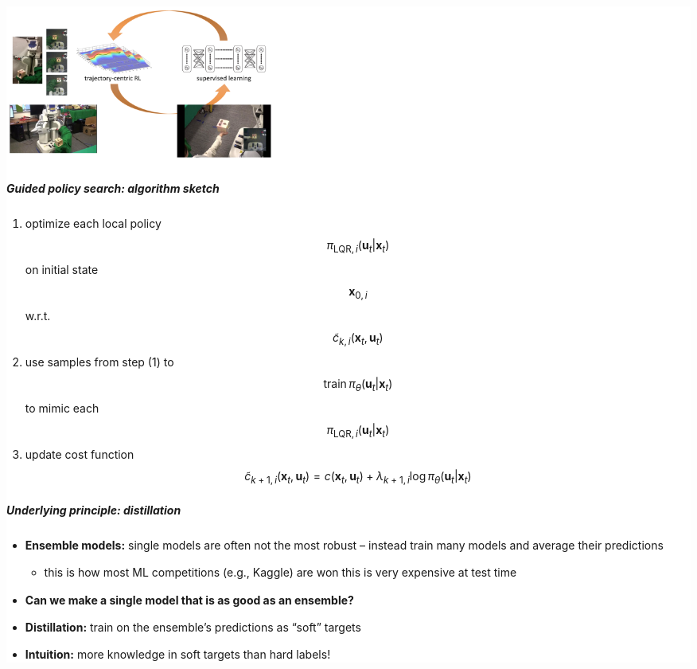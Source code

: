<img src="/img/CS285.assets/image-20200326024421459.png" alt="image-20200326024421459" style="zoom:33%;" />



##### Guided policy search: algorithm sketch

1. optimize each local policy $$\pi_{\mathrm{LQR}, i}\left(\mathbf{u}_{t} \vert \mathbf{x}_{t}\right)$$ on initial state $$\mathbf{x}_{0, i}$$ w.r.t. $$\tilde{c}_{k, i}\left(\mathbf{x}_{t}, \mathbf{u}_{t}\right)$$
2. use samples from step (1) to $$\operatorname{train} \pi_{\theta}\left(\mathbf{u}_{t} \vert \mathbf{x}_{t}\right)$$ to mimic each $$\pi_{\mathrm{LQR}, i}\left(\mathbf{u}_{t} \vert \mathbf{x}_{t}\right)$$
3. update cost function $$\tilde{c}_{k+1, i}\left(\mathbf{x}_{t}, \mathbf{u}_{t}\right)=c\left(\mathbf{x}_{t}, \mathbf{u}_{t}\right)+\lambda_{k+1, i} \log \pi_{\theta}\left(\mathbf{u}_{t} \vert \mathbf{x}_{t}\right)$$



##### Underlying principle: distillation

- **Ensemble models:** single models are often not the most robust – instead train many models and average their predictions
  - this is how most ML competitions (e.g., Kaggle) are won this is very expensive at test time

- **Can we make a single model that is as good as an ensemble?**

- **Distillation:** train on the ensemble’s predictions as “soft” targets

- **Intuition:** more knowledge in soft targets than hard labels!

